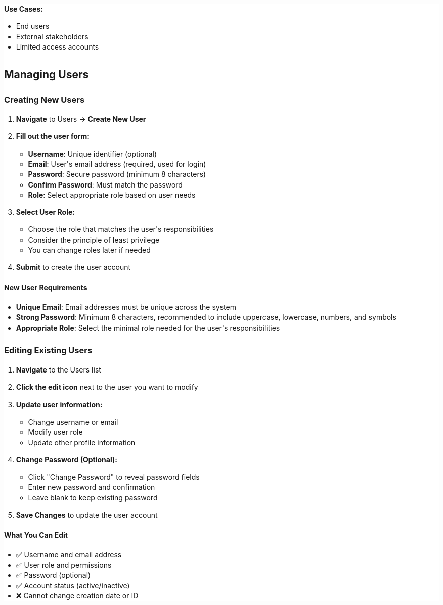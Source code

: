 **Use Cases:**
- End users
- External stakeholders
- Limited access accounts

## Managing Users

### Creating New Users

1. **Navigate** to Users → **Create New User**
2. **Fill out the user form:**
   - **Username**: Unique identifier (optional)
   - **Email**: User's email address (required, used for login)
   - **Password**: Secure password (minimum 8 characters)
   - **Confirm Password**: Must match the password
   - **Role**: Select appropriate role based on user needs

3. **Select User Role:**
   - Choose the role that matches the user's responsibilities
   - Consider the principle of least privilege
   - You can change roles later if needed

4. **Submit** to create the user account

#### New User Requirements
- **Unique Email**: Email addresses must be unique across the system
- **Strong Password**: Minimum 8 characters, recommended to include uppercase, lowercase, numbers, and symbols
- **Appropriate Role**: Select the minimal role needed for the user's responsibilities

### Editing Existing Users

1. **Navigate** to the Users list
2. **Click the edit icon** next to the user you want to modify
3. **Update user information:**
   - Change username or email
   - Modify user role
   - Update other profile information

4. **Change Password (Optional):**
   - Click "Change Password" to reveal password fields
   - Enter new password and confirmation
   - Leave blank to keep existing password

5. **Save Changes** to update the user account

#### What You Can Edit
- ✅ Username and email address
- ✅ User role and permissions
- ✅ Password (optional)
- ✅ Account status (active/inactive)
- ❌ Cannot change creation date or ID
